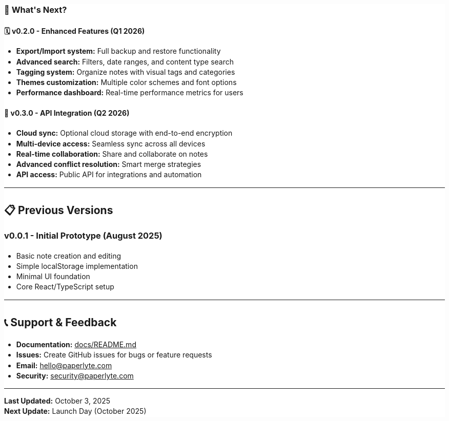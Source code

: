 ### 🎉 **What's Next?**

#### 🗓️ **v0.2.0 - Enhanced Features (Q1 2026)**
- **Export/Import system:** Full backup and restore functionality
- **Advanced search:** Filters, date ranges, and content type search
- **Tagging system:** Organize notes with visual tags and categories
- **Themes customization:** Multiple color schemes and font options
- **Performance dashboard:** Real-time performance metrics for users

#### 🌟 **v0.3.0 - API Integration (Q2 2026)**
- **Cloud sync:** Optional cloud storage with end-to-end encryption
- **Multi-device access:** Seamless sync across all devices
- **Real-time collaboration:** Share and collaborate on notes
- **Advanced conflict resolution:** Smart merge strategies
- **API access:** Public API for integrations and automation

---

## 📋 **Previous Versions**

### v0.0.1 - Initial Prototype (August 2025)
- Basic note creation and editing
- Simple localStorage implementation
- Minimal UI foundation
- Core React/TypeScript setup

---

## 📞 **Support & Feedback**

- **Documentation:** [docs/README.md](docs/README.md)
- **Issues:** Create GitHub issues for bugs or feature requests
- **Email:** hello@paperlyte.com
- **Security:** security@paperlyte.com

---

**Last Updated:** October 3, 2025  
**Next Update:** Launch Day (October 2025)
